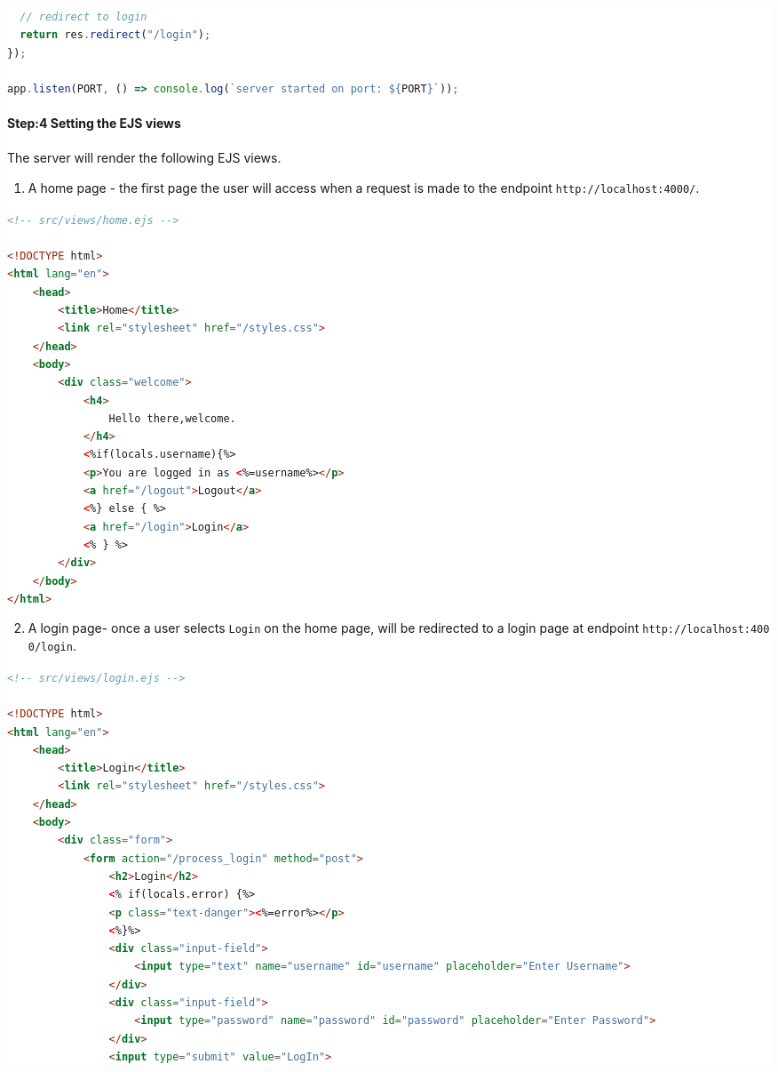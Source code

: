 ```js
  // redirect to login
  return res.redirect("/login");
});

app.listen(PORT, () => console.log(`server started on port: ${PORT}`));
```

#### Step:4 Setting the EJS views

The server will render the following EJS views.

1. A home page - the first page the user will access when a request is made to the endpoint `http://localhost:4000/`.

```html
<!-- src/views/home.ejs -->

<!DOCTYPE html>
<html lang="en">
    <head>
        <title>Home</title>
        <link rel="stylesheet" href="/styles.css">
    </head>
    <body>
        <div class="welcome">
            <h4>
                Hello there,welcome.
            </h4>
            <%if(locals.username){%>
            <p>You are logged in as <%=username%></p>
            <a href="/logout">Logout</a>
            <%} else { %>
            <a href="/login">Login</a>
            <% } %>
        </div>
    </body>
</html>
```

2. A login page- once a user selects `Login` on the home page, will be redirected to a login page at endpoint `http://localhost:4000/login`.

```html
<!-- src/views/login.ejs -->

<!DOCTYPE html>
<html lang="en">
    <head>
        <title>Login</title>
        <link rel="stylesheet" href="/styles.css">
    </head>
    <body>
        <div class="form">
            <form action="/process_login" method="post">
                <h2>Login</h2>
                <% if(locals.error) {%>
                <p class="text-danger"><%=error%></p>
                <%}%>                
                <div class="input-field">
                    <input type="text" name="username" id="username" placeholder="Enter Username">
                </div>
                <div class="input-field">
                    <input type="password" name="password" id="password" placeholder="Enter Password">
                </div>
                <input type="submit" value="LogIn">
```